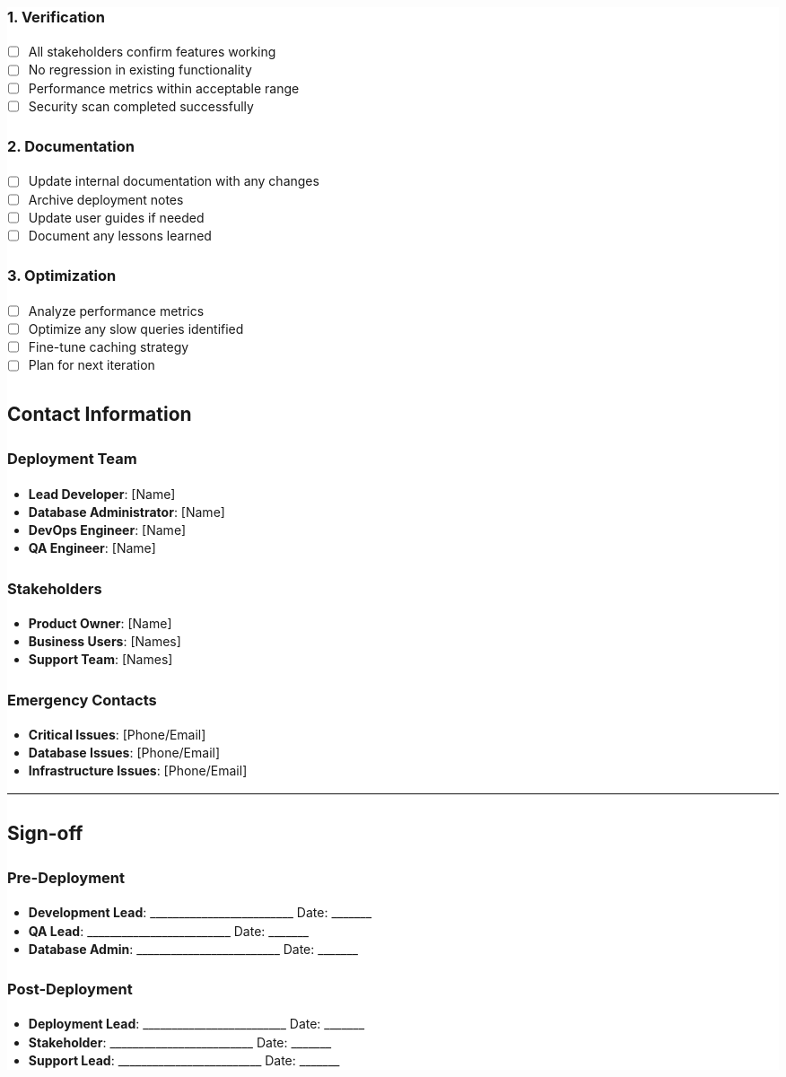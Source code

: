 ### 1. Verification
- [ ] All stakeholders confirm features working
- [ ] No regression in existing functionality
- [ ] Performance metrics within acceptable range
- [ ] Security scan completed successfully

### 2. Documentation
- [ ] Update internal documentation with any changes
- [ ] Archive deployment notes
- [ ] Update user guides if needed
- [ ] Document any lessons learned

### 3. Optimization
- [ ] Analyze performance metrics
- [ ] Optimize any slow queries identified
- [ ] Fine-tune caching strategy
- [ ] Plan for next iteration

## Contact Information

### Deployment Team
- **Lead Developer**: [Name]
- **Database Administrator**: [Name]
- **DevOps Engineer**: [Name]
- **QA Engineer**: [Name]

### Stakeholders
- **Product Owner**: [Name]
- **Business Users**: [Names]
- **Support Team**: [Names]

### Emergency Contacts
- **Critical Issues**: [Phone/Email]
- **Database Issues**: [Phone/Email]
- **Infrastructure Issues**: [Phone/Email]

---

## Sign-off

### Pre-Deployment
- **Development Lead**: _________________________ Date: _______
- **QA Lead**: _________________________ Date: _______
- **Database Admin**: _________________________ Date: _______

### Post-Deployment
- **Deployment Lead**: _________________________ Date: _______
- **Stakeholder**: _________________________ Date: _______
- **Support Lead**: _________________________ Date: _______